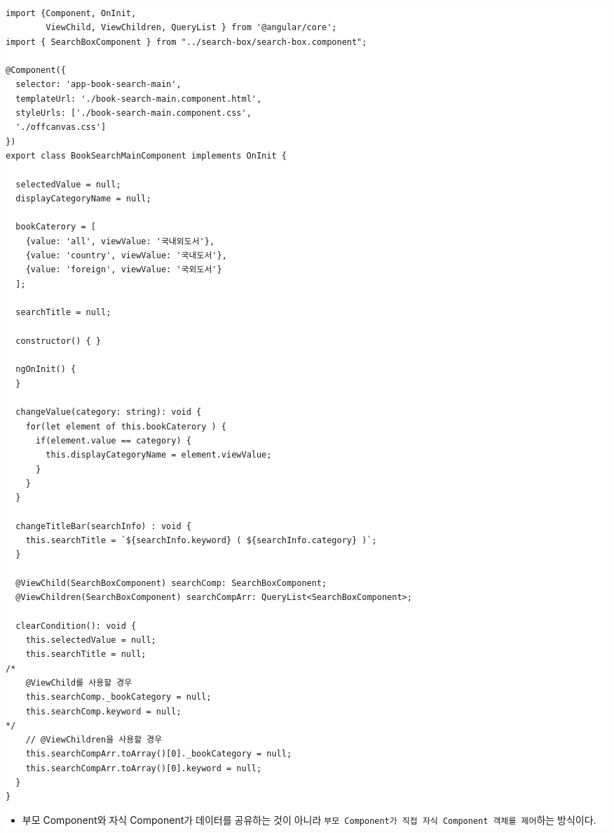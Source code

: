 ```
import {Component, OnInit,
        ViewChild, ViewChildren, QueryList } from '@angular/core';
import { SearchBoxComponent } from "../search-box/search-box.component";

@Component({
  selector: 'app-book-search-main',
  templateUrl: './book-search-main.component.html',
  styleUrls: ['./book-search-main.component.css',
  './offcanvas.css']
})
export class BookSearchMainComponent implements OnInit {

  selectedValue = null;
  displayCategoryName = null;

  bookCaterory = [
    {value: 'all', viewValue: '국내외도서'},
    {value: 'country', viewValue: '국내도서'},
    {value: 'foreign', viewValue: '국외도서'}
  ];

  searchTitle = null;

  constructor() { }

  ngOnInit() {
  }

  changeValue(category: string): void {
    for(let element of this.bookCaterory ) {
      if(element.value == category) {
        this.displayCategoryName = element.viewValue;
      }
    }
  }

  changeTitleBar(searchInfo) : void {
    this.searchTitle = `${searchInfo.keyword} ( ${searchInfo.category} )`;
  }

  @ViewChild(SearchBoxComponent) searchComp: SearchBoxComponent;
  @ViewChildren(SearchBoxComponent) searchCompArr: QueryList<SearchBoxComponent>;

  clearCondition(): void {
    this.selectedValue = null;
    this.searchTitle = null;
/*
    @ViewChild를 사용할 경우
    this.searchComp._bookCategory = null;
    this.searchComp.keyword = null;
*/
    // @ViewChildren을 사용할 경우
    this.searchCompArr.toArray()[0]._bookCategory = null;
    this.searchCompArr.toArray()[0].keyword = null;
  }
}
```
- 부모 Component와 자식 Component가 데이터를 공유하는 것이 아니라 `부모 Component가 직접 자식 Component 객체를 제어`하는 방식이다.
